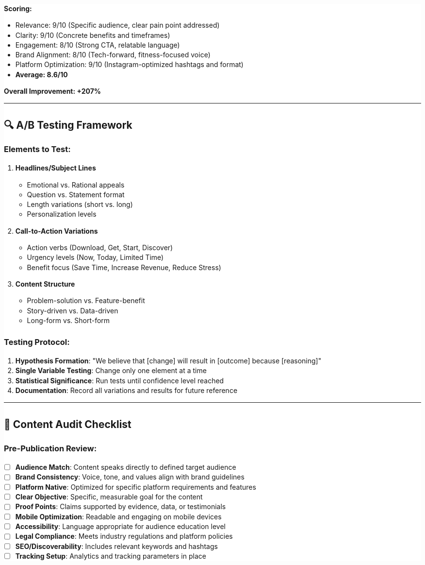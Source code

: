 **Scoring:**
- Relevance: 9/10 (Specific audience, clear pain point addressed)
- Clarity: 9/10 (Concrete benefits and timeframes)
- Engagement: 8/10 (Strong CTA, relatable language)
- Brand Alignment: 8/10 (Tech-forward, fitness-focused voice)
- Platform Optimization: 9/10 (Instagram-optimized hashtags and format)
- **Average: 8.6/10**

**Overall Improvement: +207%**

---

## 🔍 A/B Testing Framework

### Elements to Test:
1. **Headlines/Subject Lines**
   - Emotional vs. Rational appeals
   - Question vs. Statement format
   - Length variations (short vs. long)
   - Personalization levels

2. **Call-to-Action Variations**
   - Action verbs (Download, Get, Start, Discover)
   - Urgency levels (Now, Today, Limited Time)
   - Benefit focus (Save Time, Increase Revenue, Reduce Stress)

3. **Content Structure**
   - Problem-solution vs. Feature-benefit
   - Story-driven vs. Data-driven
   - Long-form vs. Short-form

### Testing Protocol:
1. **Hypothesis Formation**: "We believe that [change] will result in [outcome] because [reasoning]"
2. **Single Variable Testing**: Change only one element at a time
3. **Statistical Significance**: Run tests until confidence level reached
4. **Documentation**: Record all variations and results for future reference

---

## 📝 Content Audit Checklist

### Pre-Publication Review:
- [ ] **Audience Match**: Content speaks directly to defined target audience
- [ ] **Brand Consistency**: Voice, tone, and values align with brand guidelines
- [ ] **Platform Native**: Optimized for specific platform requirements and features
- [ ] **Clear Objective**: Specific, measurable goal for the content
- [ ] **Proof Points**: Claims supported by evidence, data, or testimonials
- [ ] **Mobile Optimization**: Readable and engaging on mobile devices
- [ ] **Accessibility**: Language appropriate for audience education level
- [ ] **Legal Compliance**: Meets industry regulations and platform policies
- [ ] **SEO/Discoverability**: Includes relevant keywords and hashtags
- [ ] **Tracking Setup**: Analytics and tracking parameters in place

